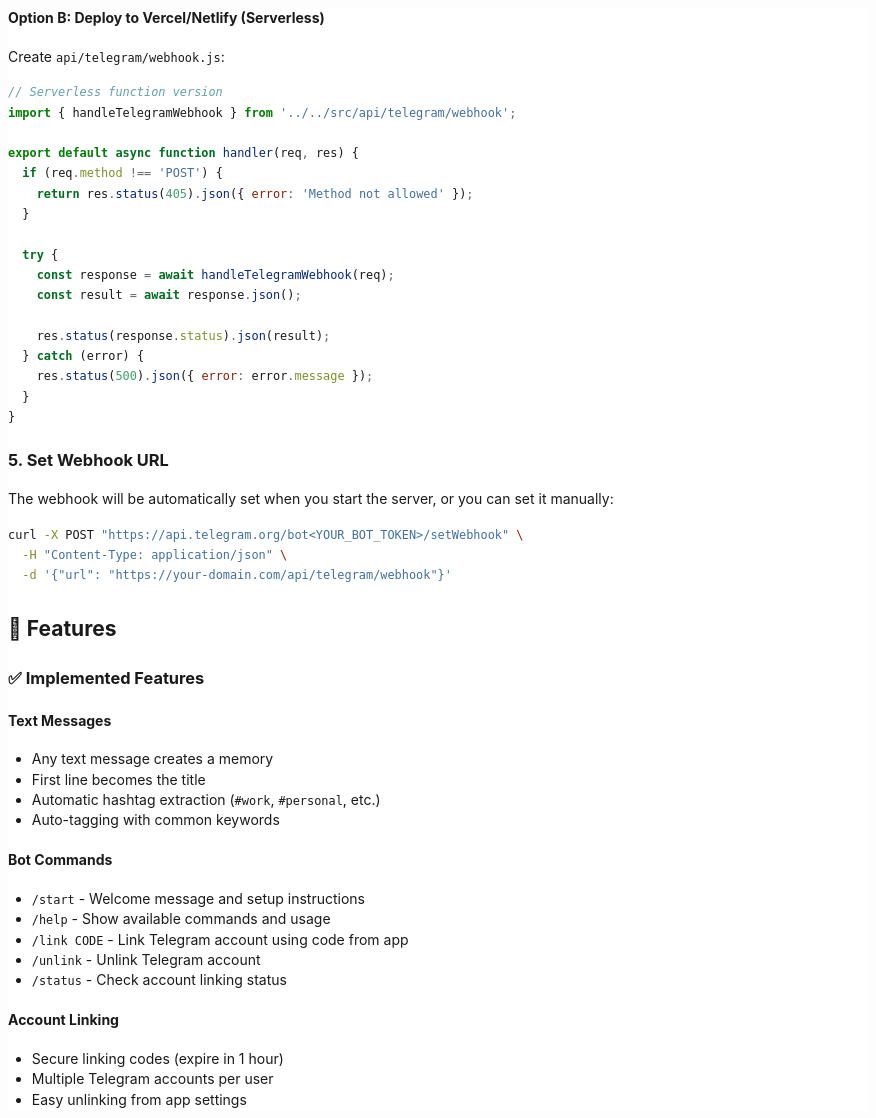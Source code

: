 #### Option B: Deploy to Vercel/Netlify (Serverless)

Create `api/telegram/webhook.js`:

```javascript
// Serverless function version
import { handleTelegramWebhook } from '../../src/api/telegram/webhook';

export default async function handler(req, res) {
  if (req.method !== 'POST') {
    return res.status(405).json({ error: 'Method not allowed' });
  }

  try {
    const response = await handleTelegramWebhook(req);
    const result = await response.json();
    
    res.status(response.status).json(result);
  } catch (error) {
    res.status(500).json({ error: error.message });
  }
}
```

### 5. Set Webhook URL

The webhook will be automatically set when you start the server, or you can set it manually:

```bash
curl -X POST "https://api.telegram.org/bot<YOUR_BOT_TOKEN>/setWebhook" \
  -H "Content-Type: application/json" \
  -d '{"url": "https://your-domain.com/api/telegram/webhook"}'
```

## 🔧 Features

### ✅ Implemented Features

#### **Text Messages**
- Any text message creates a memory
- First line becomes the title
- Automatic hashtag extraction (`#work`, `#personal`, etc.)
- Auto-tagging with common keywords

#### **Bot Commands**
- `/start` - Welcome message and setup instructions
- `/help` - Show available commands and usage
- `/link CODE` - Link Telegram account using code from app
- `/unlink` - Unlink Telegram account
- `/status` - Check account linking status

#### **Account Linking**
- Secure linking codes (expire in 1 hour)
- Multiple Telegram accounts per user
- Easy unlinking from app settings
